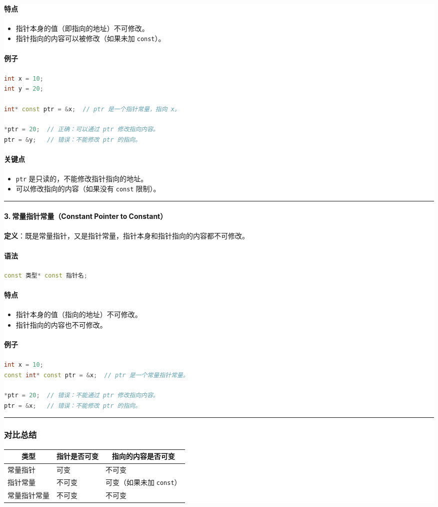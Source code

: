 #### **特点**

- 指针本身的值（即指向的地址）不可修改。
- 指针指向的内容可以被修改（如果未加 `const`）。

#### **例子**

```cpp
int x = 10;
int y = 20;

int* const ptr = &x;  // ptr 是一个指针常量，指向 x。

*ptr = 20;  // 正确：可以通过 ptr 修改指向内容。
ptr = &y;   // 错误：不能修改 ptr 的指向。
```

#### **关键点**

- `ptr` 是只读的，不能修改指针指向的地址。
- 可以修改指向的内容（如果没有 `const` 限制）。

------

#### **3. 常量指针常量（Constant Pointer to Constant）**

**定义**：既是常量指针，又是指针常量，指针本身和指针指向的内容都不可修改。

#### **语法**

```cpp
const 类型* const 指针名;
```

#### **特点**

- 指针本身的值（指向的地址）不可修改。
- 指针指向的内容也不可修改。

#### **例子**

```cpp
int x = 10;
const int* const ptr = &x;  // ptr 是一个常量指针常量。

*ptr = 20;  // 错误：不能通过 ptr 修改指向内容。
ptr = &x;   // 错误：不能修改 ptr 的指向。
```

------

### **对比总结**

| 类型         | 指针是否可变 | 指向的内容是否可变       |
| ------------ | ------------ | ------------------------ |
| 常量指针     | 可变         | 不可变                   |
| 指针常量     | 不可变       | 可变（如果未加 `const`） |
| 常量指针常量 | 不可变       | 不可变                   |
